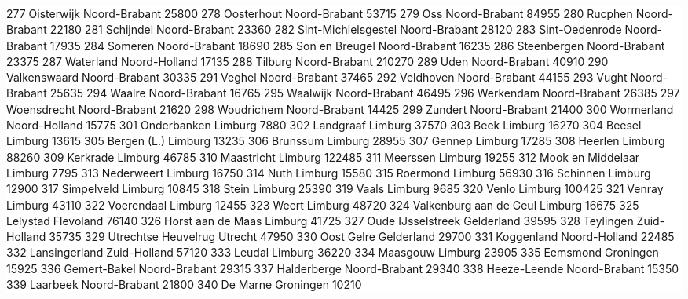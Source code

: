 277   Oisterwijk                       Noord-Brabant         25800
278   Oosterhout                       Noord-Brabant         53715
279   Oss                              Noord-Brabant         84955
280   Rucphen                          Noord-Brabant         22180
281   Schijndel                        Noord-Brabant         23360
282   Sint-Michielsgestel              Noord-Brabant         28120
283   Sint-Oedenrode                   Noord-Brabant         17935
284   Someren                          Noord-Brabant         18690
285   Son en Breugel                   Noord-Brabant         16235
286   Steenbergen                      Noord-Brabant         23375
287   Waterland                        Noord-Holland         17135
288   Tilburg                          Noord-Brabant        210270
289   Uden                             Noord-Brabant         40910
290   Valkenswaard                     Noord-Brabant         30335
291   Veghel                           Noord-Brabant         37465
292   Veldhoven                        Noord-Brabant         44155
293   Vught                            Noord-Brabant         25635
294   Waalre                           Noord-Brabant         16765
295   Waalwijk                         Noord-Brabant         46495
296   Werkendam                        Noord-Brabant         26385
297   Woensdrecht                      Noord-Brabant         21620
298   Woudrichem                       Noord-Brabant         14425
299   Zundert                          Noord-Brabant         21400
300   Wormerland                       Noord-Holland         15775
301   Onderbanken                      Limburg                7880
302   Landgraaf                        Limburg               37570
303   Beek                             Limburg               16270
304   Beesel                           Limburg               13615
305   Bergen (L.)                      Limburg               13235
306   Brunssum                         Limburg               28955
307   Gennep                           Limburg               17285
308   Heerlen                          Limburg               88260
309   Kerkrade                         Limburg               46785
310   Maastricht                       Limburg              122485
311   Meerssen                         Limburg               19255
312   Mook en Middelaar                Limburg                7795
313   Nederweert                       Limburg               16750
314   Nuth                             Limburg               15580
315   Roermond                         Limburg               56930
316   Schinnen                         Limburg               12900
317   Simpelveld                       Limburg               10845
318   Stein                            Limburg               25390
319   Vaals                            Limburg                9685
320   Venlo                            Limburg              100425
321   Venray                           Limburg               43110
322   Voerendaal                       Limburg               12455
323   Weert                            Limburg               48720
324   Valkenburg aan de Geul           Limburg               16675
325   Lelystad                         Flevoland             76140
326   Horst aan de Maas                Limburg               41725
327   Oude IJsselstreek                Gelderland            39595
328   Teylingen                        Zuid-Holland          35735
329   Utrechtse Heuvelrug              Utrecht               47950
330   Oost Gelre                       Gelderland            29700
331   Koggenland                       Noord-Holland         22485
332   Lansingerland                    Zuid-Holland          57120
333   Leudal                           Limburg               36220
334   Maasgouw                         Limburg               23905
335   Eemsmond                         Groningen             15925
336   Gemert-Bakel                     Noord-Brabant         29315
337   Halderberge                      Noord-Brabant         29340
338   Heeze-Leende                     Noord-Brabant         15350
339   Laarbeek                         Noord-Brabant         21800
340   De Marne                         Groningen             10210